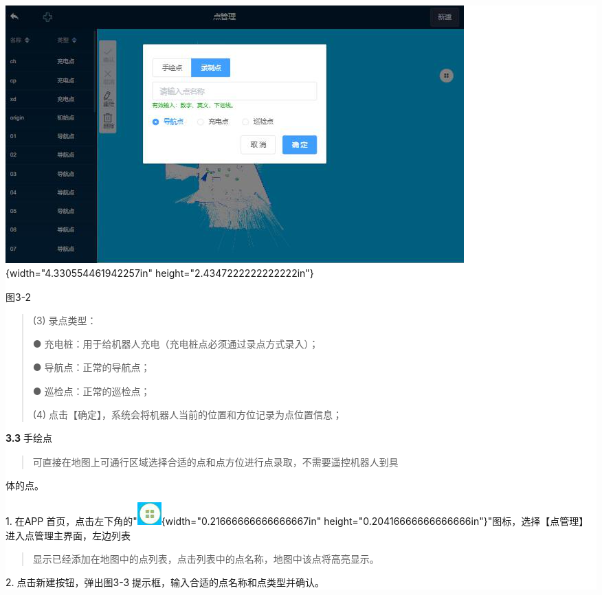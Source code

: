 ![](./images/media/image34.png){width="4.330554461942257in"
height="2.4347222222222222in"}

图3-2

> \(3\) 录点类型：
>
> ● 充电桩：用于给机器人充电（充电桩点必须通过录点方式录入）；
>
> ● 导航点：正常的导航点；
>
> ● 巡检点：正常的巡检点；
>
> \(4\) 点击【确定】，系统会将机器人当前的位置和方位记录为点位置信息；

**3.3** 手绘点

> 可直接在地图上可通行区域选择合适的点和点方位进行点录取，不需要遥控机器人到具

体的点。

1\. 在APP
首页，点击左下角的"![](./images/media/image24.png){width="0.21666666666666667in"
height="0.20416666666666666in"}"图标，选择【点管理】进入点管理主界面，左边列表

> 显示已经添加在地图中的点列表，点击列表中的点名称，地图中该点将高亮显示。

2\. 点击新建按钮，弹出图3-3 提示框，输入合适的点名称和点类型并确认。

